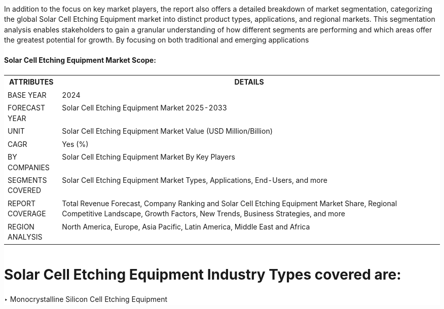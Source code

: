 In addition to the focus on key market players, the report also offers a detailed breakdown of market segmentation, categorizing the global Solar Cell Etching Equipment market into distinct product types, applications, and regional markets. This segmentation analysis enables stakeholders to gain a granular understanding of how different segments are performing and which areas offer the greatest potential for growth. By focusing on both traditional and emerging applications

<h4>Solar Cell Etching Equipment Market Scope:</h4>
<table>
<tr>
<th>ATTRIBUTES</th>
<th>DETAILS</th>
</tr>
<tr>
<td>BASE YEAR</td>
<td>2024</td>
</tr>
<tr>
<td>FORECAST YEAR</td>
<td>Solar Cell Etching Equipment Market 2025-2033</td>
</tr>
<tr>
<td>UNIT</td>
<td>Solar Cell Etching Equipment Market Value (USD Million/Billion)</td>
<tr>
<td>CAGR</td>
<td>Yes (%)</td>
</tr>
</tr>
<tr>
<td>BY COMPANIES</td>
<td>Solar Cell Etching Equipment Market By Key Players</td>
</tr>
<tr>
<td>SEGMENTS COVERED</td>
<td>Solar Cell Etching Equipment Market Types, Applications, End-Users, and more</td>
</tr>
<tr>
<td>REPORT COVERAGE</td>
<td>Total Revenue Forecast, Company Ranking and Solar Cell Etching Equipment Market Share, Regional Competitive Landscape, Growth Factors, New Trends, Business Strategies, and more</td>
</tr>
<tr>
<td>REGION ANALYSIS</td>
<td>North America, Europe, Asia Pacific, Latin America, Middle East and Africa</td>
</tr>
</table>

# <strong>Solar Cell Etching Equipment Industry Types covered are:</strong>

‣ Monocrystalline Silicon Cell Etching Equipment
